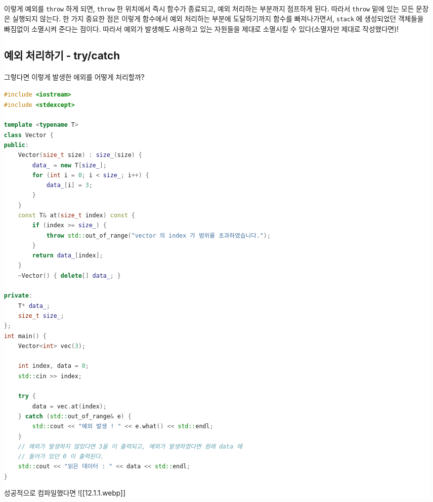 이렇게 예외를 `throw` 하게 되면, `throw` 한 위치에서 즉시 함수가 종료되고, 예외 처리하는 부분까지 점프하게 된다. 따라서 `throw` 밑에 있는 모든 문장은 실행되지 않는다. 한 가지 중요한 점은 이렇게 함수에서 예외 처리하는 부분에 도달하기까지 함수를 빠져나가면서, `stack` 에 생성되었던 객체들을 빠짐없이 소멸시켜 준다는 점이다. 따라서 예외가 발생해도 사용하고 있는 자원들을 제대로 소멸시킬 수 있다(소멸자만 제대로 작성했다면)!

## 예외 처리하기 - try/catch

그렇다면 이렇게 발생한 에외를 어떻게 처리할까?
```cpp
#include <iostream>
#include <stdexcept>

template <typename T>
class Vector {
public:
	Vector(size_t size) : size_(size) {
		data_ = new T[size_];
		for (int i = 0; i < size_; i++) {
			data_[i] = 3;
		}
	}
	const T& at(size_t index) const {
		if (index >= size_) {
			throw std::out_of_range("vector 의 index 가 범위를 초과하였습니다.");
		}
		return data_[index];
	}
	~Vector() { delete[] data_; }

private:
	T* data_;
	size_t size_;
};
int main() {
	Vector<int> vec(3);
	
	int index, data = 0;
	std::cin >> index;
	
	try {
		data = vec.at(index);
	} catch (std::out_of_range& e) {
		std::cout << "예외 발생 ! " << e.what() << std::endl;
	}
	// 예외가 발생하지 않았다면 3을 이 출력되고, 예외가 발생하였다면 원래 data 에
	// 들어가 있던 0 이 출력된다.
	std::cout << "읽은 데이터 : " << data << std::endl;
}
```
성공적으로 컴파일했다면
![[12.1.1.webp]]
